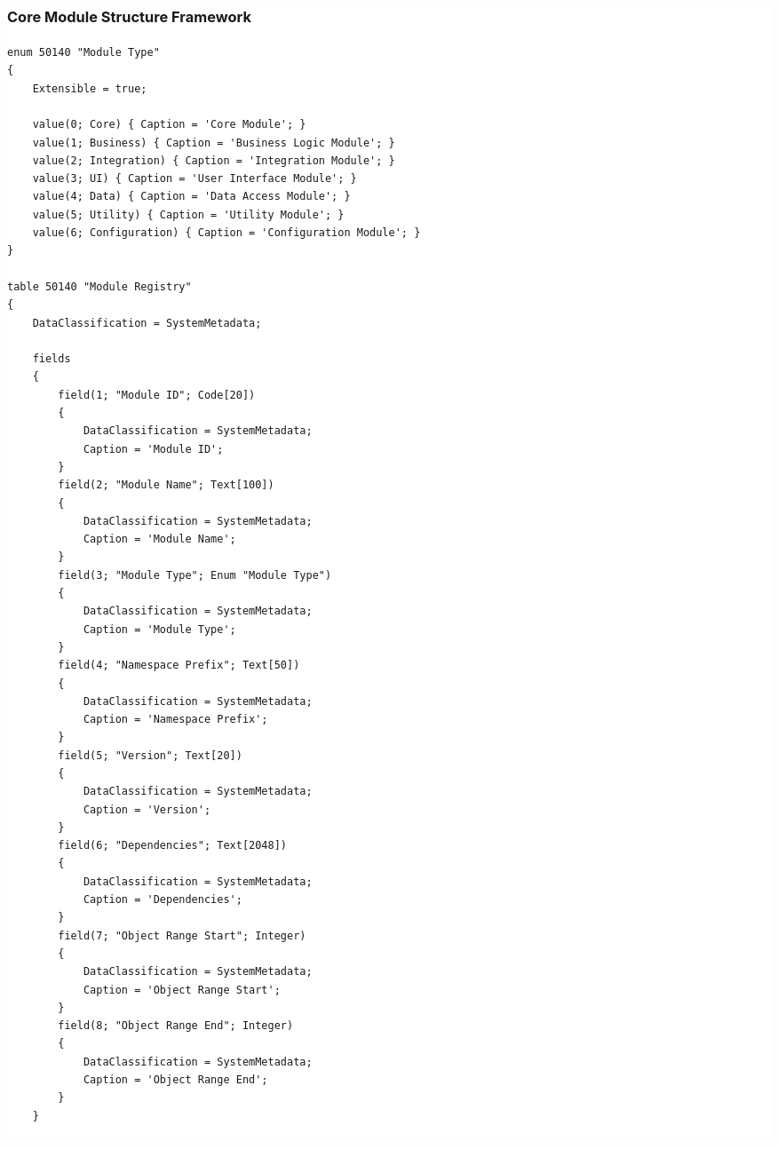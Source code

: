 ### Core Module Structure Framework
```al
enum 50140 "Module Type"
{
    Extensible = true;
    
    value(0; Core) { Caption = 'Core Module'; }
    value(1; Business) { Caption = 'Business Logic Module'; }
    value(2; Integration) { Caption = 'Integration Module'; }
    value(3; UI) { Caption = 'User Interface Module'; }
    value(4; Data) { Caption = 'Data Access Module'; }
    value(5; Utility) { Caption = 'Utility Module'; }
    value(6; Configuration) { Caption = 'Configuration Module'; }
}

table 50140 "Module Registry"
{
    DataClassification = SystemMetadata;
    
    fields
    {
        field(1; "Module ID"; Code[20])
        {
            DataClassification = SystemMetadata;
            Caption = 'Module ID';
        }
        field(2; "Module Name"; Text[100])
        {
            DataClassification = SystemMetadata;
            Caption = 'Module Name';
        }
        field(3; "Module Type"; Enum "Module Type")
        {
            DataClassification = SystemMetadata;
            Caption = 'Module Type';
        }
        field(4; "Namespace Prefix"; Text[50])
        {
            DataClassification = SystemMetadata;
            Caption = 'Namespace Prefix';
        }
        field(5; "Version"; Text[20])
        {
            DataClassification = SystemMetadata;
            Caption = 'Version';
        }
        field(6; "Dependencies"; Text[2048])
        {
            DataClassification = SystemMetadata;
            Caption = 'Dependencies';
        }
        field(7; "Object Range Start"; Integer)
        {
            DataClassification = SystemMetadata;
            Caption = 'Object Range Start';
        }
        field(8; "Object Range End"; Integer)
        {
            DataClassification = SystemMetadata;
            Caption = 'Object Range End';
        }
    }
    
```